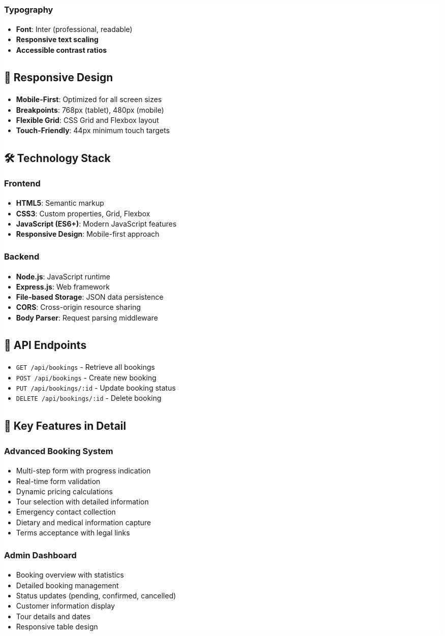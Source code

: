 ### Typography
- **Font**: Inter (professional, readable)
- **Responsive text scaling**
- **Accessible contrast ratios**

## 📱 Responsive Design

- **Mobile-First**: Optimized for all screen sizes
- **Breakpoints**: 768px (tablet), 480px (mobile)
- **Flexible Grid**: CSS Grid and Flexbox layout
- **Touch-Friendly**: 44px minimum touch targets

## 🛠️ Technology Stack

### Frontend
- **HTML5**: Semantic markup
- **CSS3**: Custom properties, Grid, Flexbox
- **JavaScript (ES6+)**: Modern JavaScript features
- **Responsive Design**: Mobile-first approach

### Backend
- **Node.js**: JavaScript runtime
- **Express.js**: Web framework
- **File-based Storage**: JSON data persistence
- **CORS**: Cross-origin resource sharing
- **Body Parser**: Request parsing middleware

## 🔧 API Endpoints

- `GET /api/bookings` - Retrieve all bookings
- `POST /api/bookings` - Create new booking
- `PUT /api/bookings/:id` - Update booking status
- `DELETE /api/bookings/:id` - Delete booking

## 🎯 Key Features in Detail

### Advanced Booking System
- Multi-step form with progress indication
- Real-time form validation
- Dynamic pricing calculations
- Tour selection with detailed information
- Emergency contact collection
- Dietary and medical information capture
- Terms acceptance with legal links

### Admin Dashboard
- Booking overview with statistics
- Detailed booking management
- Status updates (pending, confirmed, cancelled)
- Customer information display
- Tour details and dates
- Responsive table design
